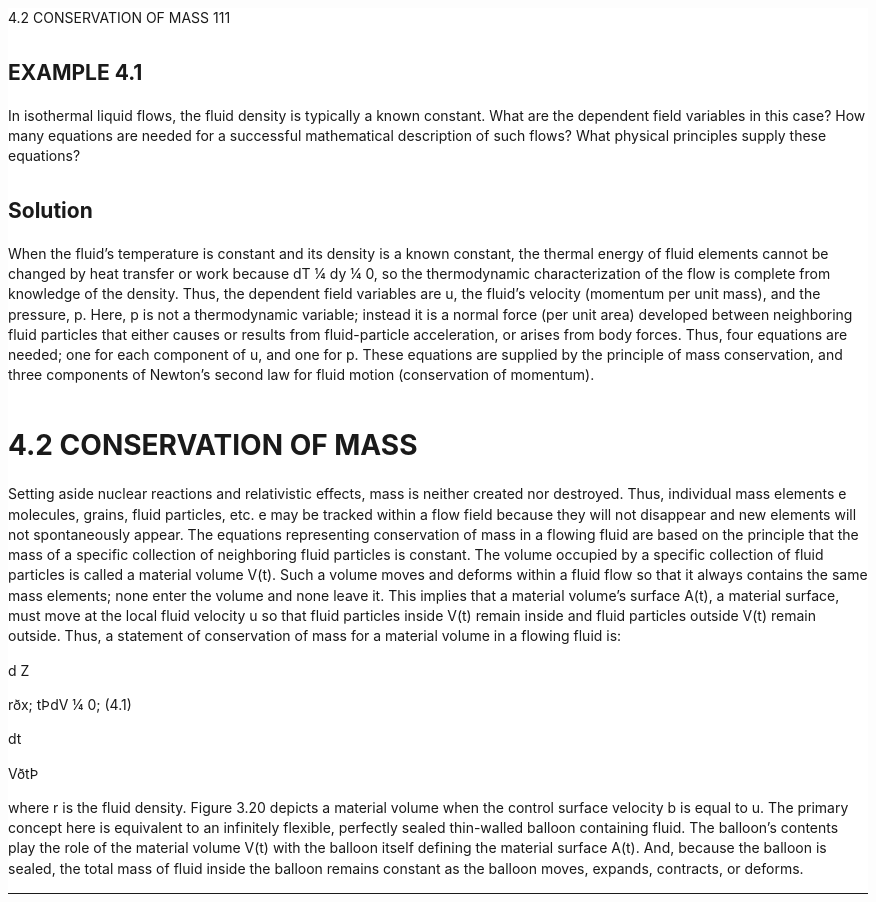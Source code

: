 4.2 CONSERVATION OF MASS 111

## EXAMPLE 4.1

In isothermal liquid flows, the fluid density is typically a known constant. What are the
dependent field variables in this case? How many equations are needed for a successful mathematical description of such flows? What physical principles supply these equations?

## Solution

When the fluid’s temperature is constant and its density is a known constant, the thermal
energy of fluid elements cannot be changed by heat transfer or work because dT ¼ dy ¼ 0, so the
thermodynamic characterization of the flow is complete from knowledge of the density. Thus,
the dependent field variables are u, the fluid’s velocity (momentum per unit mass), and the
pressure, p. Here, p is not a thermodynamic variable; instead it is a normal force (per unit area)
developed between neighboring fluid particles that either causes or results from fluid-particle
acceleration, or arises from body forces. Thus, four equations are needed; one for each
component of u, and one for p. These equations are supplied by the principle of mass conservation, and three components of Newton’s second law for fluid motion (conservation of
momentum).

# 4.2 CONSERVATION OF MASS

Setting aside nuclear reactions and relativistic effects, mass is neither created nor
destroyed. Thus, individual mass elements e molecules, grains, fluid particles, etc. e
may be tracked within a flow field because they will not disappear and new elements
will not spontaneously appear. The equations representing conservation of mass in a flowing fluid are based on the principle that the mass of a specific collection of neighboring fluid
particles is constant. The volume occupied by a specific collection of fluid particles is called
a material volume V(t). Such a volume moves and deforms within a fluid flow so that it
always contains the same mass elements; none enter the volume and none leave it. This
implies that a material volume’s surface A(t), a material surface, must move at the local
fluid velocity u so that fluid particles inside V(t) remain inside and fluid particles outside
V(t) remain outside. Thus, a statement of conservation of mass for a material volume in a
flowing fluid is:

d Z

rðx; tÞdV ¼ 0; (4.1)

dt

VðtÞ

where r is the fluid density. Figure 3.20 depicts a material volume when the control surface
velocity b is equal to u. The primary concept here is equivalent to an infinitely flexible,
perfectly sealed thin-walled balloon containing fluid. The balloon’s contents play the role
of the material volume V(t) with the balloon itself defining the material surface A(t). And,
because the balloon is sealed, the total mass of fluid inside the balloon remains constant as
the balloon moves, expands, contracts, or deforms.


-----
